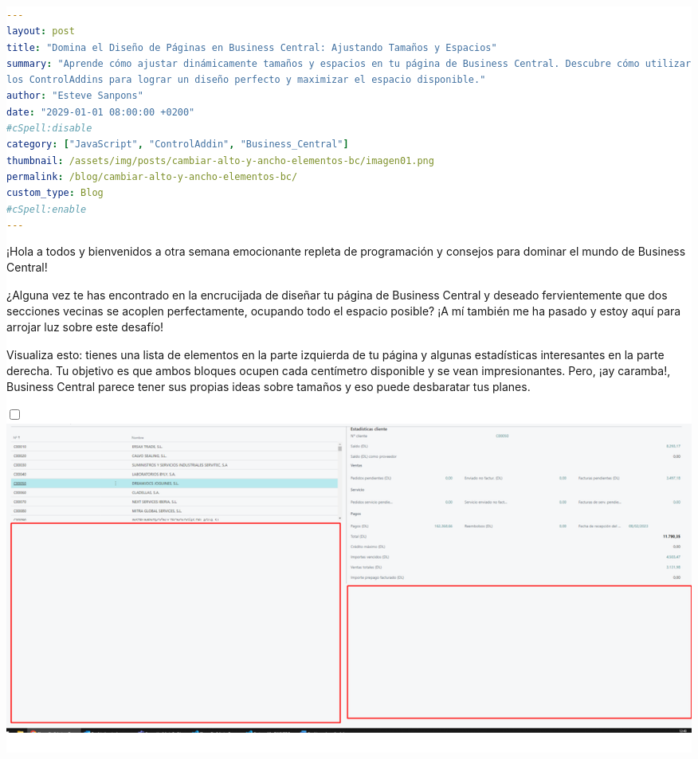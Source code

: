 ```yaml
---
layout: post
title: "Domina el Diseño de Páginas en Business Central: Ajustando Tamaños y Espacios"
summary: "Aprende cómo ajustar dinámicamente tamaños y espacios en tu página de Business Central. Descubre cómo utilizar los ControlAddins para lograr un diseño perfecto y maximizar el espacio disponible."
author: "Esteve Sanpons"
date: "2029-01-01 08:00:00 +0200"
#cSpell:disable
category: ["JavaScript", "ControlAddin", "Business_Central"]
thumbnail: /assets/img/posts/cambiar-alto-y-ancho-elementos-bc/imagen01.png
permalink: /blog/cambiar-alto-y-ancho-elementos-bc/
custom_type: Blog
#cSpell:enable
---
```


¡Hola a todos y bienvenidos a otra semana emocionante repleta de programación y consejos para dominar el mundo de Business Central!

¿Alguna vez te has encontrado en la encrucijada de diseñar tu página de Business Central y deseado fervientemente que dos secciones vecinas se acoplen perfectamente, ocupando todo el espacio posible? ¡A mí también me ha pasado y estoy aquí para arrojar luz sobre este desafío!

Visualiza esto: tienes una lista de elementos en la parte izquierda de tu página y algunas estadísticas interesantes en la parte derecha. Tu objetivo es que ambos bloques ocupen cada centímetro disponible y se vean impresionantes. Pero, ¡ay caramba!, Business Central parece tener sus propias ideas sobre tamaños y eso puede desbaratar tus planes.

<input type="checkbox" id="image-checkbox-02" class="image-checkbox">
<label for="image-checkbox-02"  class="image-label">
    <img class="img-container" src="/assets/img/posts/cambiar-alto-y-ancho-elementos-bc/imagen02.png">
</label>
<br><br>
